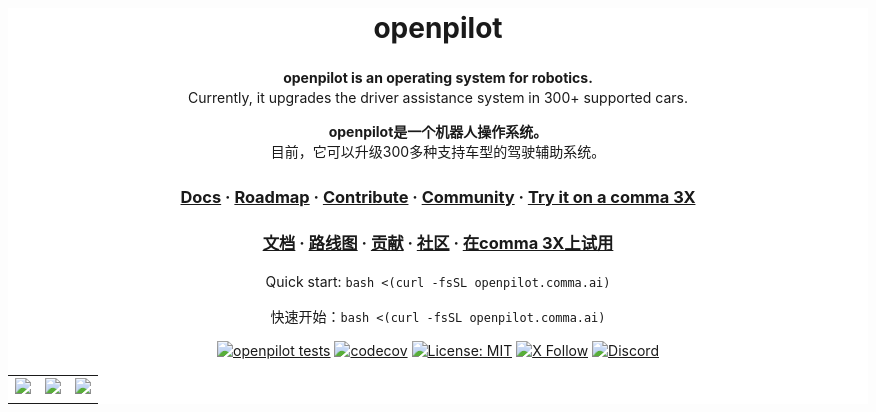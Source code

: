 <div align="center" style="text-align: center;">

<h1>openpilot</h1>

<p>
  <b>openpilot is an operating system for robotics.</b>
  <br>
  Currently, it upgrades the driver assistance system in 300+ supported cars.
</p>

<p>
  <b>openpilot是一个机器人操作系统。</b>
  <br>
  目前，它可以升级300多种支持车型的驾驶辅助系统。
</p>

<h3>
  <a href="https://docs.comma.ai">Docs</a>
  <span> · </span>
  <a href="https://docs.comma.ai/contributing/roadmap/">Roadmap</a>
  <span> · </span>
  <a href="https://github.com/commaai/openpilot/blob/master/docs/CONTRIBUTING.md">Contribute</a>
  <span> · </span>
  <a href="https://discord.comma.ai">Community</a>
  <span> · </span>
  <a href="https://comma.ai/shop">Try it on a comma 3X</a>
</h3>

<h3>
  <a href="https://docs.comma.ai">文档</a>
  <span> · </span>
  <a href="https://docs.comma.ai/contributing/roadmap/">路线图</a>
  <span> · </span>
  <a href="https://github.com/commaai/openpilot/blob/master/docs/CONTRIBUTING.md">贡献</a>
  <span> · </span>
  <a href="https://discord.comma.ai">社区</a>
  <span> · </span>
  <a href="https://comma.ai/shop">在comma 3X上试用</a>
</h3>

Quick start: `bash <(curl -fsSL openpilot.comma.ai)`

快速开始：`bash <(curl -fsSL openpilot.comma.ai)`

[![openpilot tests](https://github.com/commaai/openpilot/actions/workflows/selfdrive_tests.yaml/badge.svg)](https://github.com/commaai/openpilot/actions/workflows/selfdrive_tests.yaml)
[![codecov](https://codecov.io/gh/commaai/openpilot/branch/master/graph/badge.svg)](https://codecov.io/gh/commaai/openpilot)
[![License: MIT](https://img.shields.io/badge/License-MIT-yellow.svg)](LICENSE)
[![X Follow](https://img.shields.io/twitter/follow/comma_ai)](https://x.com/comma_ai)
[![Discord](https://img.shields.io/discord/469524606043160576)](https://discord.comma.ai)

</div>

<table>
  <tr>
    <td><a href="https://youtu.be/NmBfgOanCyk" title="Video By Greer Viau"><img src="https://github.com/commaai/openpilot/assets/8762862/2f7112ae-f748-4f39-b617-fabd689c3772"></a></td>
    <td><a href="https://youtu.be/VHKyqZ7t8Gw" title="Video By Logan LeGrand"><img src="https://github.com/commaai/openpilot/assets/8762862/92351544-2833-40d7-9e0b-7ef7ae37ec4c"></a></td>
    <td><a href="https://youtu.be/SUIZYzxtMQs" title="A drive to Taco Bell"><img src="https://github.com/commaai/openpilot/assets/8762862/05ceefc5-2628-439c-a9b2-89ce77dc6f63"></a></td>
  </tr>
</table>
